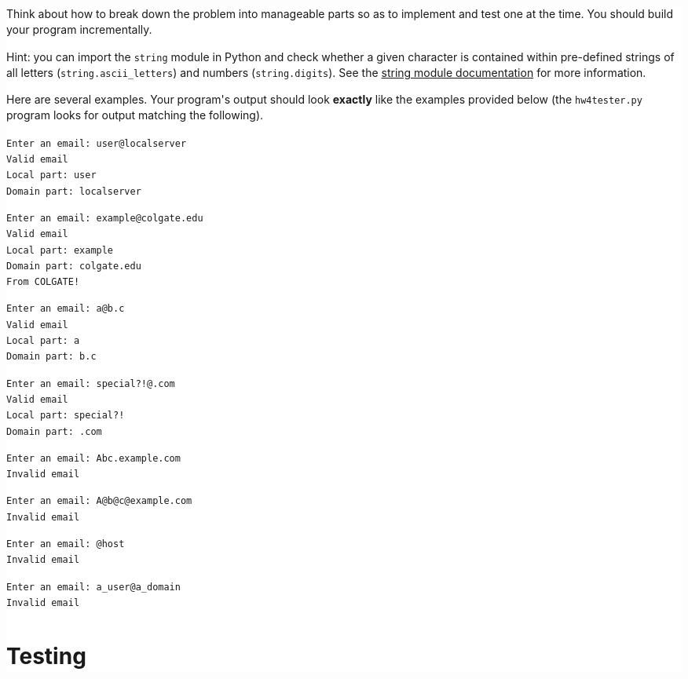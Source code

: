 Think about how to break down the problem into manageable parts so as to implement and test one at the time. You should build your program incrementally. 

Hint: you can import the `string` module in Python and check whether a given character is contained within pre-defined strings of all letters (`string.ascii_letters`) and numbers (`string.digits`).  See the [string module documentation](https://docs.python.org/3/library/string.html) for more information.



Here are several examples.  Your program's output should look **exactly** like the examples provided below (the `hw4tester.py` program looks for output matching the following).
```
Enter an email: user@localserver
Valid email
Local part: user
Domain part: localserver
```
```
Enter an email: example@colgate.edu
Valid email
Local part: example
Domain part: colgate.edu
From COLGATE!
```
```
Enter an email: a@b.c
Valid email
Local part: a
Domain part: b.c
```
```
Enter an email: special?!@.com
Valid email
Local part: special?!
Domain part: .com
```
```
Enter an email: Abc.example.com
Invalid email
```
```
Enter an email: A@b@c@example.com
Invalid email
```
```
Enter an email: @host
Invalid email
```
```
Enter an email: a_user@a_domain
Invalid email
```

# Testing
